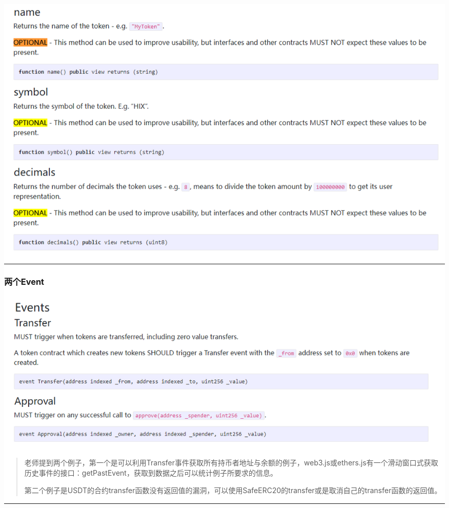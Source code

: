 ![image-20231107155551578](imgs/image-20231107155551578.png)

---

### 两个Event

![image-20231107160017332](imgs/image-20231107160017332.png)

> 老师提到两个例子，第一个是可以利用Transfer事件获取所有持币者地址与余额的例子，web3.js或ethers.js有一个滑动窗口式获取历史事件的接口：getPastEvent，获取到数据之后可以统计例子所要求的信息。
>
> 第二个例子是USDT的合约transfer函数没有返回值的漏洞，可以使用SafeERC20的transfer或是取消自己的transfer函数的返回值。

---